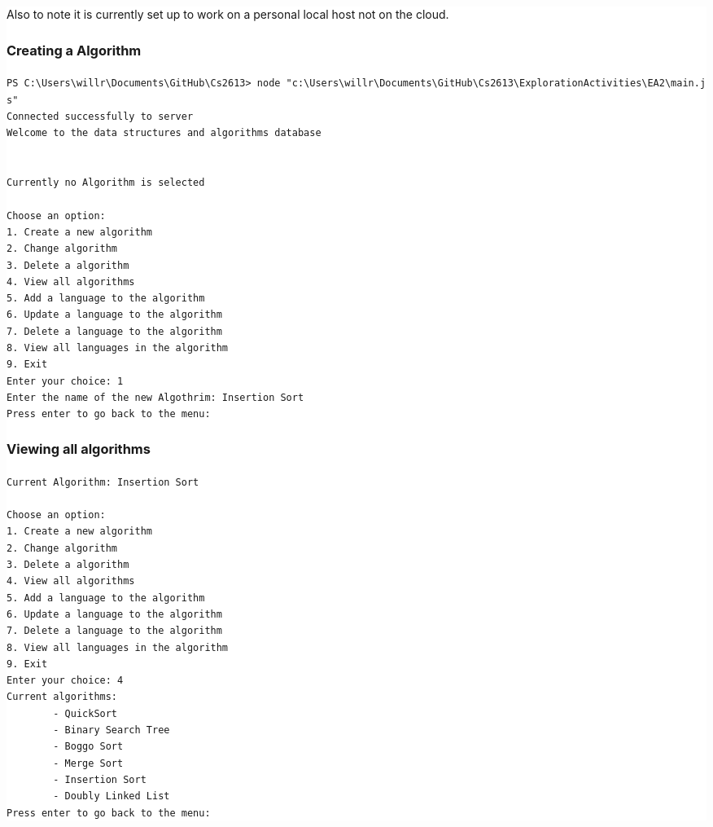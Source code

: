 Also to note it is currently set up to work on a personal local host not on the cloud.

### Creating a Algorithm

```txt
PS C:\Users\willr\Documents\GitHub\Cs2613> node "c:\Users\willr\Documents\GitHub\Cs2613\ExplorationActivities\EA2\main.js"
Connected successfully to server
Welcome to the data structures and algorithms database


Currently no Algorithm is selected

Choose an option:
1. Create a new algorithm
2. Change algorithm
3. Delete a algorithm
4. View all algorithms
5. Add a language to the algorithm
6. Update a language to the algorithm
7. Delete a language to the algorithm
8. View all languages in the algorithm
9. Exit
Enter your choice: 1
Enter the name of the new Algothrim: Insertion Sort                                                                                                               
Press enter to go back to the menu:

```

### Viewing all algorithms

```txt
Current Algorithm: Insertion Sort

Choose an option:
1. Create a new algorithm
2. Change algorithm
3. Delete a algorithm
4. View all algorithms
5. Add a language to the algorithm
6. Update a language to the algorithm
7. Delete a language to the algorithm
8. View all languages in the algorithm
9. Exit
Enter your choice: 4
Current algorithms:
        - QuickSort
        - Binary Search Tree
        - Boggo Sort
        - Merge Sort
        - Insertion Sort
        - Doubly Linked List
Press enter to go back to the menu:

```
